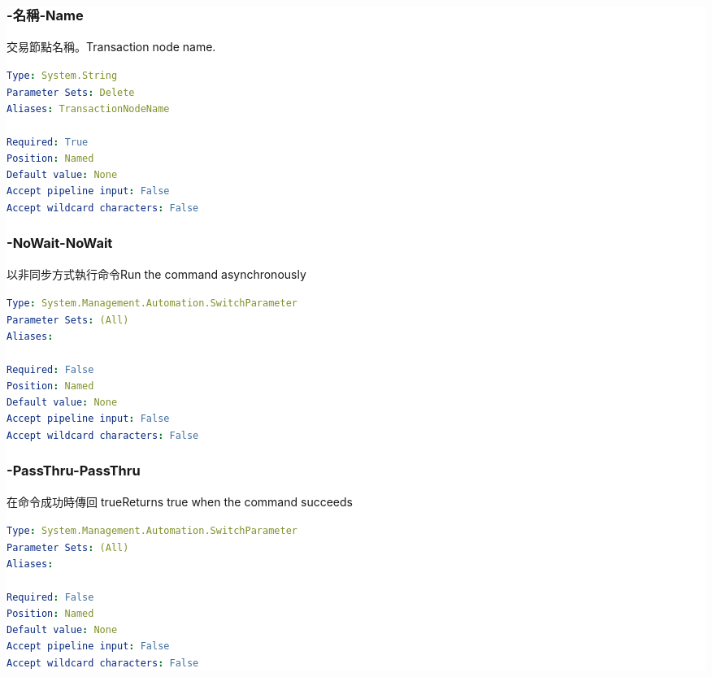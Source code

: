 ### <span data-ttu-id="469fa-123">-名稱</span><span class="sxs-lookup"><span data-stu-id="469fa-123">-Name</span></span>
<span data-ttu-id="469fa-124">交易節點名稱。</span><span class="sxs-lookup"><span data-stu-id="469fa-124">Transaction node name.</span></span>

```yaml
Type: System.String
Parameter Sets: Delete
Aliases: TransactionNodeName

Required: True
Position: Named
Default value: None
Accept pipeline input: False
Accept wildcard characters: False
```

### <span data-ttu-id="469fa-125">-NoWait</span><span class="sxs-lookup"><span data-stu-id="469fa-125">-NoWait</span></span>
<span data-ttu-id="469fa-126">以非同步方式執行命令</span><span class="sxs-lookup"><span data-stu-id="469fa-126">Run the command asynchronously</span></span>

```yaml
Type: System.Management.Automation.SwitchParameter
Parameter Sets: (All)
Aliases:

Required: False
Position: Named
Default value: None
Accept pipeline input: False
Accept wildcard characters: False
```

### <span data-ttu-id="469fa-127">-PassThru</span><span class="sxs-lookup"><span data-stu-id="469fa-127">-PassThru</span></span>
<span data-ttu-id="469fa-128">在命令成功時傳回 true</span><span class="sxs-lookup"><span data-stu-id="469fa-128">Returns true when the command succeeds</span></span>

```yaml
Type: System.Management.Automation.SwitchParameter
Parameter Sets: (All)
Aliases:

Required: False
Position: Named
Default value: None
Accept pipeline input: False
Accept wildcard characters: False
```
